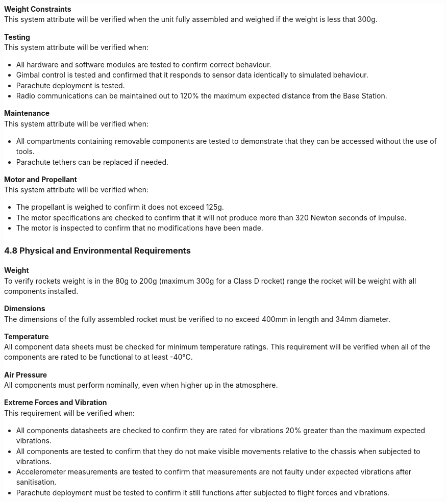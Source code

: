 **Weight Constraints**  
This system attribute will be verified when the unit fully assembled and weighed if the weight is less that 300g.

**Testing**  
This system attribute will be verified when:

- All hardware and software modules are tested to confirm correct behaviour.
- Gimbal control is tested and confirmed that it responds to sensor data identically to simulated behaviour.
- Parachute deployment is tested.
- Radio communications can be maintained out to 120% the maximum expected distance from the Base Station.

**Maintenance**  
This system attribute will be verified when:

- All compartments containing removable components are tested to demonstrate that they can be accessed without the use of tools.
- Parachute tethers can be replaced if needed.

**Motor and Propellant**  
This system attribute will be verified when:

- The propellant is weighed to confirm it does not exceed 125g.
- The motor specifications are checked to confirm that it will not produce more than 320 Newton seconds of impulse.
- The motor is inspected to confirm that no modifications have been made.

### 4.8 Physical and Environmental Requirements

**Weight**  
To verify rockets weight is in the 80g to 200g (maximum 300g for a Class D rocket) range the rocket will be weight with all components installed.

**Dimensions**  
The dimensions of the fully assembled rocket must be verified to no exceed 400mm in length and 34mm diameter.

**Temperature**  
All component data sheets must be checked for minimum temperature ratings. This requirement will be verified when all of the components are rated to be functional to at least -40°C.

**Air Pressure**  
All components must perform nominally, even when higher up in the atmosphere. 

**Extreme Forces and Vibration**  
This requirement will be verified when:

- All components datasheets are checked to confirm they are rated for vibrations 20% greater than the maximum expected vibrations.
- All components are tested to confirm that they do not make visible movements relative to the chassis when subjected to vibrations.
- Accelerometer measurements are tested to confirm that measurements are not faulty under expected vibrations after sanitisation.
- Parachute deployment must be tested to confirm it still functions after subjected to flight forces and vibrations.

